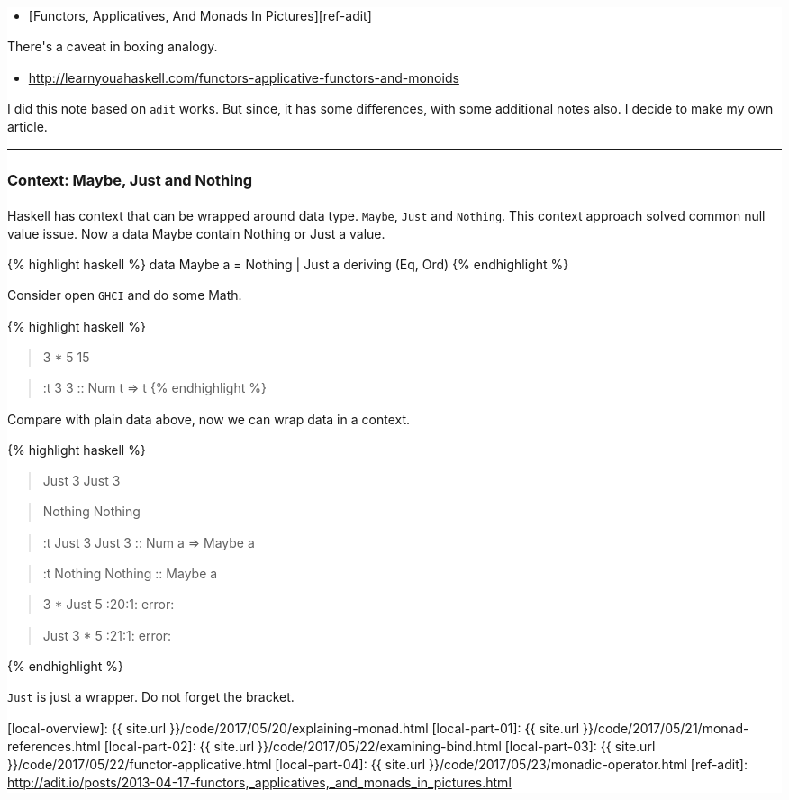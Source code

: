 *	[Functors, Applicatives, And Monads In Pictures][ref-adit]

There's a caveat in boxing analogy.

*	<http://learnyouahaskell.com/functors-applicative-functors-and-monoids>

I did this note based on <code>adit</code> works.
But since, it has some differences, with some additional notes also.
I decide to make my own article.

-- -- --

### Context: Maybe, Just and Nothing

Haskell has context that can be wrapped around data type.
<code>Maybe</code>, <code>Just</code> and <code>Nothing</code>.
This context approach solved common null value issue.
Now a data Maybe contain Nothing or Just a value.

{% highlight haskell %}
data Maybe a = Nothing | Just a
    deriving (Eq, Ord)
{% endhighlight %}

Consider open <code>GHCI</code> and do some Math.

{% highlight haskell %}
>3 * 5
15

>:t 3
3 :: Num t => t
{% endhighlight %}

Compare with plain data above,
now we can wrap data in a context.

{% highlight haskell %}
>Just 3
Just 3

>Nothing
Nothing

>:t Just 3
Just 3 :: Num a => Maybe a

>:t Nothing
Nothing :: Maybe a

>3 * Just 5
<interactive>:20:1: error:

>Just 3 * 5
<interactive>:21:1: error:

{% endhighlight %}

<code>Just</code> is just a wrapper. Do not forget the bracket.


[//]: <> ( -- -- -- links below -- -- -- )
[local-overview]: {{ site.url }}/code/2017/05/20/explaining-monad.html
[local-part-01]:  {{ site.url }}/code/2017/05/21/monad-references.html
[local-part-02]:  {{ site.url }}/code/2017/05/22/examining-bind.html
[local-part-03]:  {{ site.url }}/code/2017/05/22/functor-applicative.html
[local-part-04]:  {{ site.url }}/code/2017/05/23/monadic-operator.html
[ref-adit]: http://adit.io/posts/2013-04-17-functors,_applicatives,_and_monads_in_pictures.html